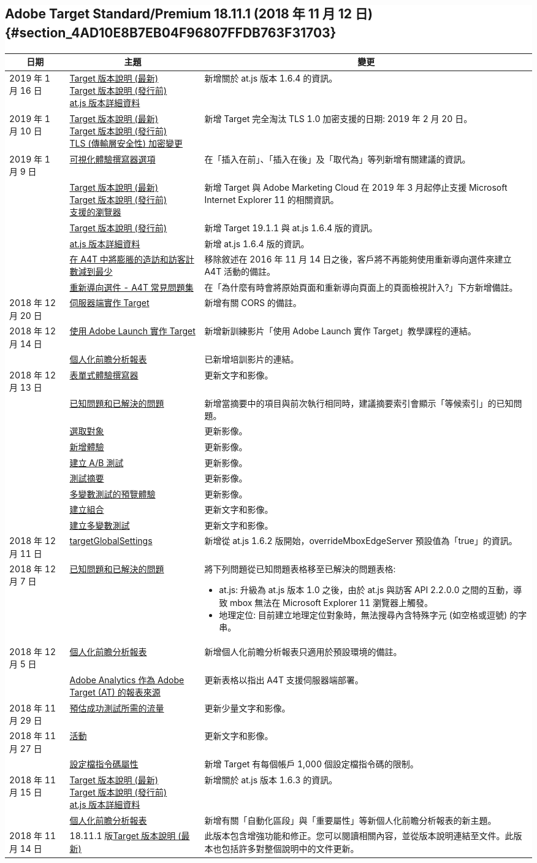 
## Adobe Target Standard/Premium 18.11.1 (2018 年 11 月 12 日) {#section_4AD10E8B7EB04F96807FFDB763F31703}

| 日期 | 主題 | 變更 |
|--- |--- |--- |
| 2019 年 1 月 16 日 | [Target 版本說明 (最新)](/help/r-release-notes/release-notes.md)<br>[Target 版本說明 (發行前)](/help/r-release-notes/target-release-notes.md)<br>[at.js 版本詳細資料](/help/c-implementing-target/c-implementing-target-for-client-side-web/target-atjs-versions.md) | 新增關於 at.js 版本 1.6.4 的資訊。 |
| 2019 年 1 月 10 日 | [Target 版本說明 (最新)](/help/r-release-notes/release-notes.md)<br>[Target 版本說明 (發行前)](/help/r-release-notes/target-release-notes.md)<br>[TLS (傳輸層安全性) 加密變更](/help/c-implementing-target/c-considerations-before-you-implement-target/tls-transport-layer-security-encryption.md) | 新增 Target 完全淘汰 TLS 1.0 加密支援的日期: 2019 年 2 月 20 日。 |
| 2019 年 1 月 9 日 | [可視化體驗撰寫器選項](/help/c-experiences/c-visual-experience-composer/viztarget-options.md) | 在「插入在前」、「插入在後」及「取代為」等列新增有關建議的資訊。 |
|  | [Target 版本說明 (最新)](/help/r-release-notes/release-notes.md)<br>[Target 版本說明 (發行前)](/help/r-release-notes/target-release-notes.md)<br>[支援的瀏覽器](/help/c-implementing-target/c-considerations-before-you-implement-target/supported-browsers.md) | 新增 Target 與 Adobe Marketing Cloud 在 2019 年 3 月起停止支援 Microsoft Internet Explorer 11 的相關資訊。 |
|  | [Target 版本說明 (發行前)](/help/r-release-notes/target-release-notes.md) | 新增 Target 19.1.1 與 at.js 1.6.4 版的資訊。 |
|  | [at.js 版本詳細資料](/help/c-implementing-target/c-implementing-target-for-client-side-web/target-atjs-versions.md) | 新增 at.js 1.6.4 版的資訊。 |
|  | [在 A4T 中將膨脹的造訪和訪客計數減到最少](/help/c-integrating-target-with-mac/a4t/c-a4t-troubleshooting/minimizing-inflated-visit-and-visitor-counts-a4t.md) | 移除敘述在 2016 年 11 月 14 日之後，客戶將不再能夠使用重新導向選件來建立 A4T 活動的備註。 |
|  | [重新導向選件 - A4T 常見問題集](/help/c-integrating-target-with-mac/a4t/r-a4t-faq/a4t-faq-redirect-offers.md) | 在「為什麼有時會將原始頁面和重新導向頁面上的頁面檢視計入?」下方新增備註。 |
| 2018 年 12 月 20 日 | [伺服器端實作 Target](../c-implementing-target/c-api-and-sdk-overview/api-and-sdk-overview.md) | 新增有關 CORS 的備註。 |
| 2018 年 12 月 14 日 | [使用 Adobe Launch 實作 Target](../c-implementing-target/c-implementing-target-for-client-side-web/how-to-deployatjs/cmp-implementing-target-using-adobe-launch.md) | 新增新訓練影片「使用 Adobe Launch 實作 Target」教學課程的連結。 |
|  | [個人化前瞻分析報表](../c-reports/c-personalization-insights-reports/personalization-insights-reports.md) | 已新增培訓影片的連結。 |
| 2018 年 12 月 13 日 | [表單式體驗撰寫器](../c-experiences/form-experience-composer.md) | 更新文字和影像。 |
|  | [已知問題和已解決的問題](known-issues-resolved-issues.md) | 新增當摘要中的項目與前次執行相同時，建議摘要索引會顯示「等候索引」的已知問題。 |
|  | [選取對象](../c-activities/t-test-ab/t-test-create-ab/ab-audience.md) | 更新影像。 |
|  | [新增體驗](../c-activities/t-test-ab/t-test-create-ab/ab-add-experience.md) | 更新影像。 |
|  | [建立 A/B 測試](../c-activities/t-test-ab/t-test-create-ab/test-create-ab.md) | 更新影像。 |
|  | [測試摘要](../c-activities/c-multivariate-testing/t-create-multivariate-test/test-summary.md) | 更新影像。 |
|  | [多變數測試的預覽體驗](../c-activities/c-multivariate-testing/t-create-multivariate-test/preview-experiences.md) | 更新影像。 |
|  | [建立組合](../c-activities/c-multivariate-testing/t-create-multivariate-test/add-offers.md) | 更新文字和影像。 |
|  | [建立多變數測試](../c-activities/c-multivariate-testing/t-create-multivariate-test/create-multivariate-test.md) | 更新文字和影像。 |
| 2018 年 12 月 11 日 | [targetGlobalSettings](/help/c-implementing-target/c-implementing-target-for-client-side-web/targetgobalsettings.md) | 新增從 at.js 1.6.2 版開始，overrideMboxEdgeServer 預設值為「true」的資訊。 |
| 2018 年 12 月 7 日 | [已知問題和已解決的問題](known-issues-resolved-issues.md) | 將下列問題從已知問題表格移至已解決的問題表格: <ul><li>at.js: 升級為 at.js 版本 1.0 之後，由於 at.js 與訪客 API 2.2.0.0 之間的互動，導致 mbox 無法在 Microsoft Explorer 11 瀏覽器上觸發。</li><li>地理定位: 目前建立地理定位對象時，無法搜尋內含特殊字元 (如空格或逗號) 的字串。</li></ul> |
| 2018 年 12 月 5 日 | [ 個人化前瞻分析報表 ](../c-reports/c-personalization-insights-reports/personalization-insights-reports.md) | 新增個人化前瞻分析報表只適用於預設環境的備註。 |
|  | [Adobe Analytics 作為 Adobe Target (AT) 的報表來源](../c-integrating-target-with-mac/a4t/a4t.md) | 更新表格以指出 A4T 支援伺服器端部署。 |
| 2018 年 11 月 29 日 | [ 預估成功測試所需的流量](../c-activities/c-multivariate-testing/t-create-multivariate-test/traffic-estimator.md) | 更新少量文字和影像。 |
| 2018 年 11 月 27 日 | [ 活動 ](../c-activities/activities.md#concept_D317A95A1AB54674BA7AB65C7985BA03) | 更新文字和影像。 |
|  | [ 設定檔指令碼屬性 ](../c-target/c-visitor-profile/profile-parameters.md#concept_8C07AEAB0A144FECA8B4FEB091AED4D2) | 新增 Target 有每個帳戶 1,000 個設定檔指令碼的限制。 |
| 2018 年 11 月 15 日 | [Target 版本說明 (最新)](../r-release-notes/release-notes.md#reference_8FE40B43A5A34DDF8F26A53D55EE036A)<br>[Target 版本說明 (發行前)](../r-release-notes/target-release-notes.md#reference_4A966062C61048D1A81412E2DDB16E34)<br>[at.js 版本詳細資料](../c-implementing-target/c-implementing-target-for-client-side-web/target-atjs-versions.md#reference_DBB5EDB79EC44E558F9E08D4774A0F7A) | 新增關於 at.js 版本 1.6.3 的資訊。 |
|  | [ 個人化前瞻分析報表 ](../c-reports/c-personalization-insights-reports/personalization-insights-reports.md#concept_A897070E1EDC403EB84CFB7A6ECAD767) | 新增有關「自動化區段」與「重要屬性」等新個人化前瞻分析報表的新主題。 |
| 2018 年 11 月 14 日 | 18.11.1 版[Target 版本說明 (最新)](../r-release-notes/release-notes.md#reference_8FE40B43A5A34DDF8F26A53D55EE036A) | 此版本包含增強功能和修正。您可以閱讀相關內容，並從版本說明連結至文件。此版本也包括許多對整個說明中的文件更新。 |
